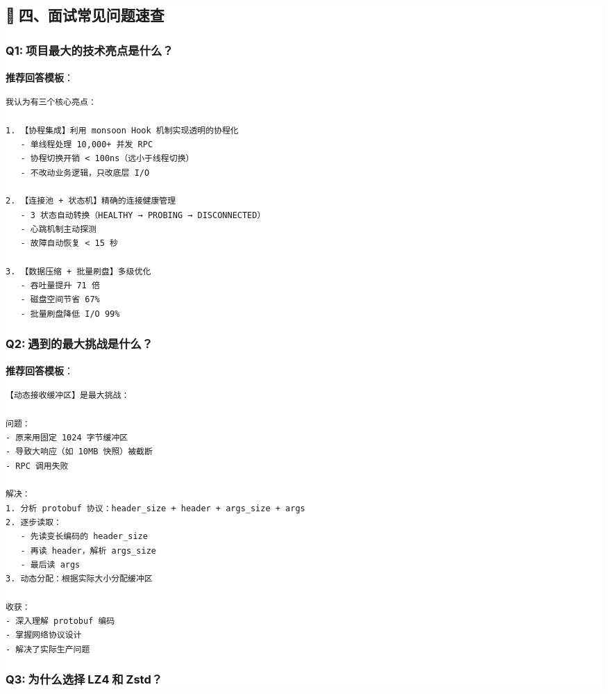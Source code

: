 
## 🎯 四、面试常见问题速查

### Q1: 项目最大的技术亮点是什么？

**推荐回答模板**：
```
我认为有三个核心亮点：

1. 【协程集成】利用 monsoon Hook 机制实现透明的协程化
   - 单线程处理 10,000+ 并发 RPC
   - 协程切换开销 < 100ns（远小于线程切换）
   - 不改动业务逻辑，只改底层 I/O

2. 【连接池 + 状态机】精确的连接健康管理
   - 3 状态自动转换（HEALTHY → PROBING → DISCONNECTED）
   - 心跳机制主动探测
   - 故障自动恢复 < 15 秒

3. 【数据压缩 + 批量刷盘】多级优化
   - 吞吐量提升 71 倍
   - 磁盘空间节省 67%
   - 批量刷盘降低 I/O 99%
```

### Q2: 遇到的最大挑战是什么？

**推荐回答模板**：
```
【动态接收缓冲区】是最大挑战：

问题：
- 原来用固定 1024 字节缓冲区
- 导致大响应（如 10MB 快照）被截断
- RPC 调用失败

解决：
1. 分析 protobuf 协议：header_size + header + args_size + args
2. 逐步读取：
   - 先读变长编码的 header_size
   - 再读 header，解析 args_size
   - 最后读 args
3. 动态分配：根据实际大小分配缓冲区

收获：
- 深入理解 protobuf 编码
- 掌握网络协议设计
- 解决了实际生产问题
```

### Q3: 为什么选择 LZ4 和 Zstd？
